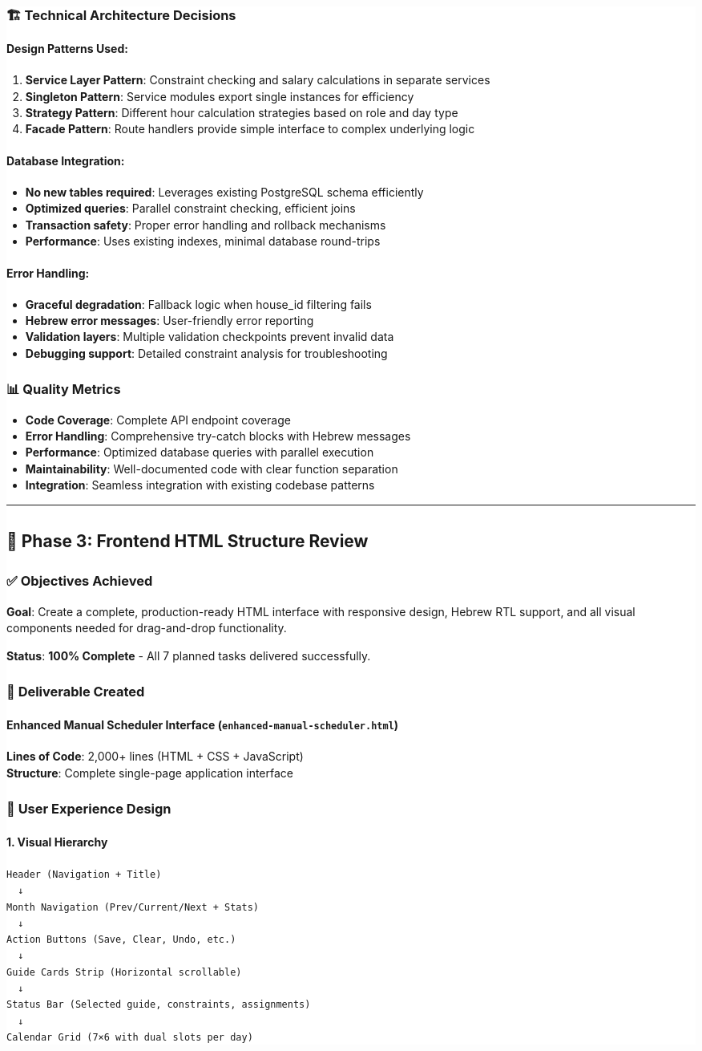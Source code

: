 ### 🏗️ **Technical Architecture Decisions**

#### **Design Patterns Used**:
1. **Service Layer Pattern**: Constraint checking and salary calculations in separate services
2. **Singleton Pattern**: Service modules export single instances for efficiency
3. **Strategy Pattern**: Different hour calculation strategies based on role and day type
4. **Facade Pattern**: Route handlers provide simple interface to complex underlying logic

#### **Database Integration**:
- **No new tables required**: Leverages existing PostgreSQL schema efficiently
- **Optimized queries**: Parallel constraint checking, efficient joins
- **Transaction safety**: Proper error handling and rollback mechanisms
- **Performance**: Uses existing indexes, minimal database round-trips

#### **Error Handling**:
- **Graceful degradation**: Fallback logic when house_id filtering fails
- **Hebrew error messages**: User-friendly error reporting
- **Validation layers**: Multiple validation checkpoints prevent invalid data
- **Debugging support**: Detailed constraint analysis for troubleshooting

### 📊 **Quality Metrics**

- **Code Coverage**: Complete API endpoint coverage
- **Error Handling**: Comprehensive try-catch blocks with Hebrew messages
- **Performance**: Optimized database queries with parallel execution
- **Maintainability**: Well-documented code with clear function separation
- **Integration**: Seamless integration with existing codebase patterns

---

## 🎨 Phase 3: Frontend HTML Structure Review

### ✅ **Objectives Achieved**

**Goal**: Create a complete, production-ready HTML interface with responsive design, Hebrew RTL support, and all visual components needed for drag-and-drop functionality.

**Status**: **100% Complete** - All 7 planned tasks delivered successfully.

### 📱 **Deliverable Created**

#### **Enhanced Manual Scheduler Interface** (`enhanced-manual-scheduler.html`)
**Lines of Code**: 2,000+ lines (HTML + CSS + JavaScript)  
**Structure**: Complete single-page application interface

### 🎯 **User Experience Design**

#### **1. Visual Hierarchy**
```
Header (Navigation + Title)
  ↓
Month Navigation (Prev/Current/Next + Stats)
  ↓
Action Buttons (Save, Clear, Undo, etc.)
  ↓
Guide Cards Strip (Horizontal scrollable)
  ↓
Status Bar (Selected guide, constraints, assignments)
  ↓
Calendar Grid (7×6 with dual slots per day)
```
